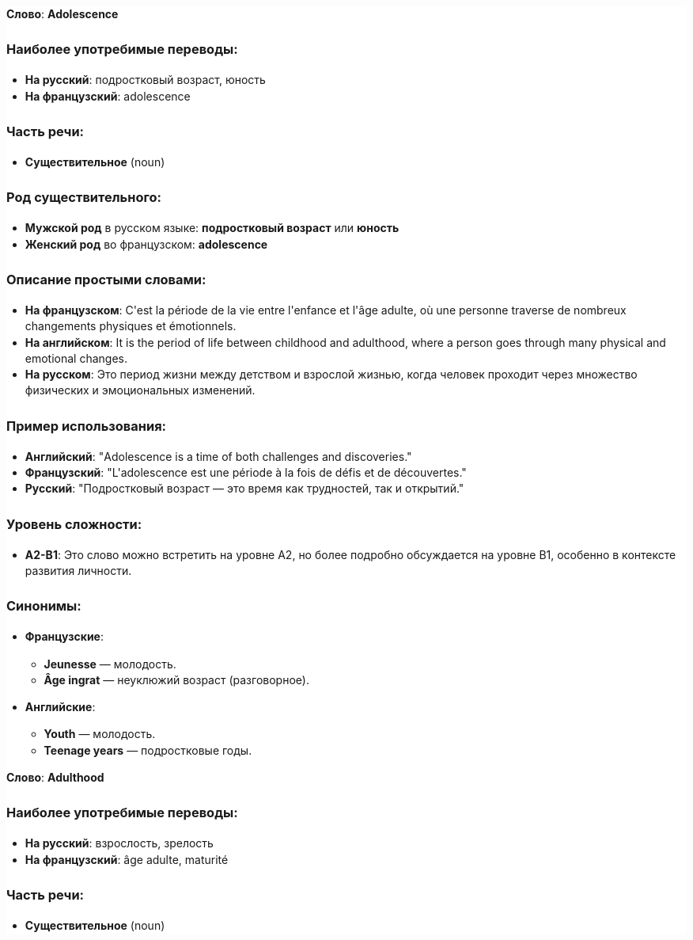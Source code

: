 

**Слово**: **Adolescence**

### Наиболее употребимые переводы:
- **На русский**: подростковый возраст, юность
- **На французский**: adolescence

### Часть речи:
- **Существительное** (noun)

### Род существительного:
- **Мужской род** в русском языке: **подростковый возраст** или **юность**
- **Женский род** во французском: **adolescence**

### Описание простыми словами:

- **На французском**: C'est la période de la vie entre l'enfance et l'âge adulte, où une personne traverse de nombreux changements physiques et émotionnels.
- **На английском**: It is the period of life between childhood and adulthood, where a person goes through many physical and emotional changes.
- **На русском**: Это период жизни между детством и взрослой жизнью, когда человек проходит через множество физических и эмоциональных изменений.

### Пример использования:
- **Английский**: "Adolescence is a time of both challenges and discoveries."
- **Французский**: "L'adolescence est une période à la fois de défis et de découvertes."
- **Русский**: "Подростковый возраст — это время как трудностей, так и открытий."

### Уровень сложности:
- **A2-B1**: Это слово можно встретить на уровне A2, но более подробно обсуждается на уровне B1, особенно в контексте развития личности.

### Синонимы:

- **Французские**:
  - **Jeunesse** — молодость.
  - **Âge ingrat** — неуклюжий возраст (разговорное).

- **Английские**:
  - **Youth** — молодость.
  - **Teenage years** — подростковые годы.



**Слово**: **Adulthood**

### Наиболее употребимые переводы:
- **На русский**: взрослость, зрелость
- **На французский**: âge adulte, maturité

### Часть речи:
- **Существительное** (noun)
